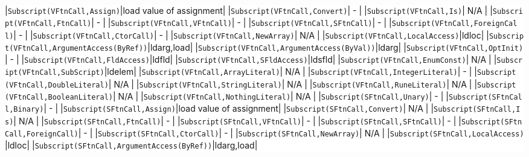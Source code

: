 |`Subscript(VFtnCall,Assign)`|load value of assignment|
|`Subscript(VFtnCall,Convert)`| - |
|`Subscript(VFtnCall,Is)`| N/A |
|`Subscript(VFtnCall,FtnCall)`| - |
|`Subscript(VFtnCall,VFtnCall)`| - |
|`Subscript(VFtnCall,SFtnCall)`| - |
|`Subscript(VFtnCall,ForeignCall)`| - |
|`Subscript(VFtnCall,CtorCall)`| - |
|`Subscript(VFtnCall,NewArray)`| N/A |
|`Subscript(VFtnCall,LocalAccess)`|ldloc|
|`Subscript(VFtnCall,ArgumentAccess(ByRef))`|ldarg,load|
|`Subscript(VFtnCall,ArgumentAccess(ByVal))`|ldarg|
|`Subscript(VFtnCall,OptInit)`| - |
|`Subscript(VFtnCall,FldAccess)`|ldfld|
|`Subscript(VFtnCall,SFldAccess)`|ldsfld|
|`Subscript(VFtnCall,EnumConst)`| N/A |
|`Subscript(VFtnCall,SubScript)`|ldelem|
|`Subscript(VFtnCall,ArrayLiteral)`| N/A |
|`Subscript(VFtnCall,IntegerLiteral)`| - |
|`Subscript(VFtnCall,DoubleLiteral)`| N/A |
|`Subscript(VFtnCall,StringLiteral)`| N/A |
|`Subscript(VFtnCall,RuneLiteral)`| N/A |
|`Subscript(VFtnCall,BooleanLiteral)`| N/A |
|`Subscript(VFtnCall,NothingLiteral)`| N/A |
|`Subscript(SFtnCall,Unary)`| - |
|`Subscript(SFtnCall,Binary)`| - |
|`Subscript(SFtnCall,Assign)`|load value of assignment|
|`Subscript(SFtnCall,Convert)`| N/A |
|`Subscript(SFtnCall,Is)`| N/A |
|`Subscript(SFtnCall,FtnCall)`| - |
|`Subscript(SFtnCall,VFtnCall)`| - |
|`Subscript(SFtnCall,SFtnCall)`| - |
|`Subscript(SFtnCall,ForeignCall)`| - |
|`Subscript(SFtnCall,CtorCall)`| - |
|`Subscript(SFtnCall,NewArray)`| N/A |
|`Subscript(SFtnCall,LocalAccess)`|ldloc|
|`Subscript(SFtnCall,ArgumentAccess(ByRef))`|ldarg,load|